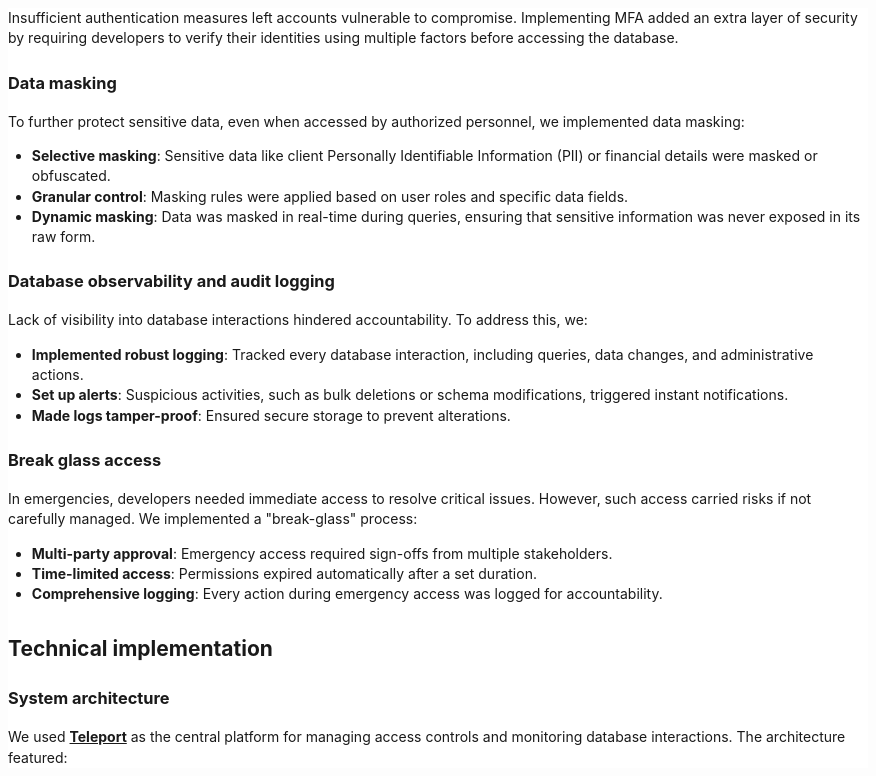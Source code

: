 Insufficient authentication measures left accounts vulnerable to compromise. Implementing MFA added an extra layer of security by requiring developers to verify their identities using multiple factors before accessing the database.

### Data masking

To further protect sensitive data, even when accessed by authorized personnel, we implemented data masking:

- **Selective masking**: Sensitive data like client Personally Identifiable Information (PII) or financial details were masked or obfuscated.
- **Granular control**: Masking rules were applied based on user roles and specific data fields.
- **Dynamic masking**: Data was masked in real-time during queries, ensuring that sensitive information was never exposed in its raw form.

### Database observability and audit logging

Lack of visibility into database interactions hindered accountability. To address this, we:

- **Implemented robust logging**: Tracked every database interaction, including queries, data changes, and administrative actions.
- **Set up alerts**: Suspicious activities, such as bulk deletions or schema modifications, triggered instant notifications.
- **Made logs tamper-proof**: Ensured secure storage to prevent alterations.

### Break glass access

In emergencies, developers needed immediate access to resolve critical issues. However, such access carried risks if not carefully managed. We implemented a "break-glass" process:

- **Multi-party approval**: Emergency access required sign-offs from multiple stakeholders.
- **Time-limited access**: Permissions expired automatically after a set duration.
- **Comprehensive logging**: Every action during emergency access was logged for accountability.

## Technical implementation

### System architecture

We used [**Teleport**](https://goteleport.com/) as the central platform for managing access controls and monitoring database interactions. The architecture featured:
